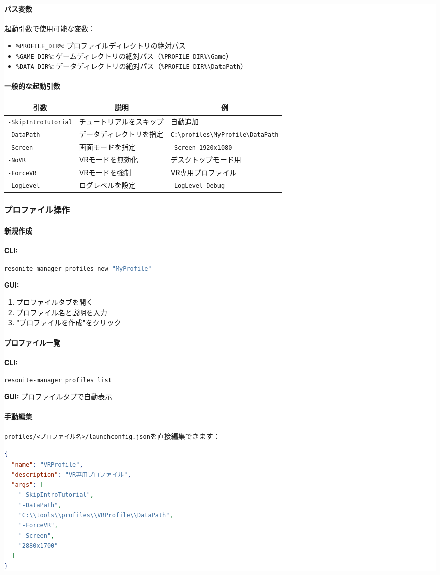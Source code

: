 #### パス変数

起動引数で使用可能な変数：
- `%PROFILE_DIR%`: プロファイルディレクトリの絶対パス
- `%GAME_DIR%`: ゲームディレクトリの絶対パス（`%PROFILE_DIR%\Game`）
- `%DATA_DIR%`: データディレクトリの絶対パス（`%PROFILE_DIR%\DataPath`）

#### 一般的な起動引数

| 引数 | 説明 | 例 |
|------|------|-----|
| `-SkipIntroTutorial` | チュートリアルをスキップ | 自動追加 |
| `-DataPath` | データディレクトリを指定 | `C:\profiles\MyProfile\DataPath` |
| `-Screen` | 画面モードを指定 | `-Screen 1920x1080` |
| `-NoVR` | VRモードを無効化 | デスクトップモード用 |
| `-ForceVR` | VRモードを強制 | VR専用プロファイル |
| `-LogLevel` | ログレベルを設定 | `-LogLevel Debug` |

### プロファイル操作

#### 新規作成

**CLI:**
```bash
resonite-manager profiles new "MyProfile"
```

**GUI:**
1. プロファイルタブを開く
2. プロファイル名と説明を入力
3. "プロファイルを作成"をクリック

#### プロファイル一覧

**CLI:**
```bash
resonite-manager profiles list
```

**GUI:**
プロファイルタブで自動表示

#### 手動編集

`profiles/<プロファイル名>/launchconfig.json`を直接編集できます：

```json
{
  "name": "VRProfile",
  "description": "VR専用プロファイル",
  "args": [
    "-SkipIntroTutorial",
    "-DataPath",
    "C:\\tools\\profiles\\VRProfile\\DataPath",
    "-ForceVR",
    "-Screen",
    "2880x1700"
  ]
}
```
